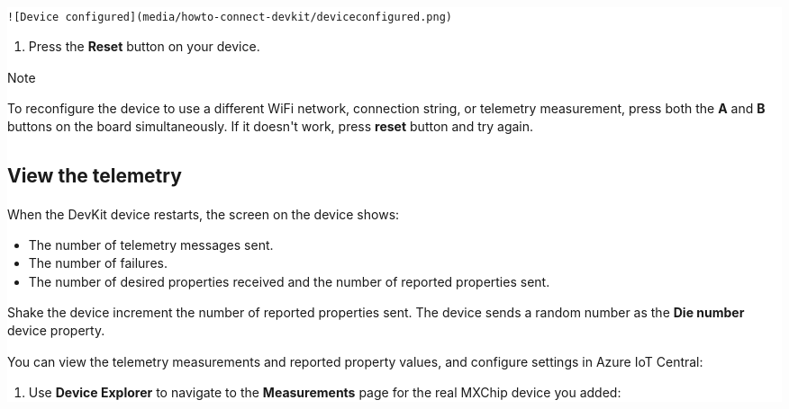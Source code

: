     ![Device configured](media/howto-connect-devkit/deviceconfigured.png)

1. Press the **Reset** button on your device.

> [!NOTE]
> To reconfigure the device to use a different WiFi network, connection string, or telemetry measurement, press both the **A** and **B** buttons on the board simultaneously. If it doesn't work, press **reset** button and try again. 

## View the telemetry

When the DevKit device restarts, the screen on the device shows:

* The number of telemetry messages sent.
* The number of failures.
* The number of desired properties received and the number of reported properties sent.

Shake the device increment the number of reported properties sent. The device sends a random number as the **Die number** device property.

You can view the telemetry measurements and reported property values, and configure settings in Azure IoT Central:

1. Use **Device Explorer** to navigate to the **Measurements** page for the real MXChip device you added:
